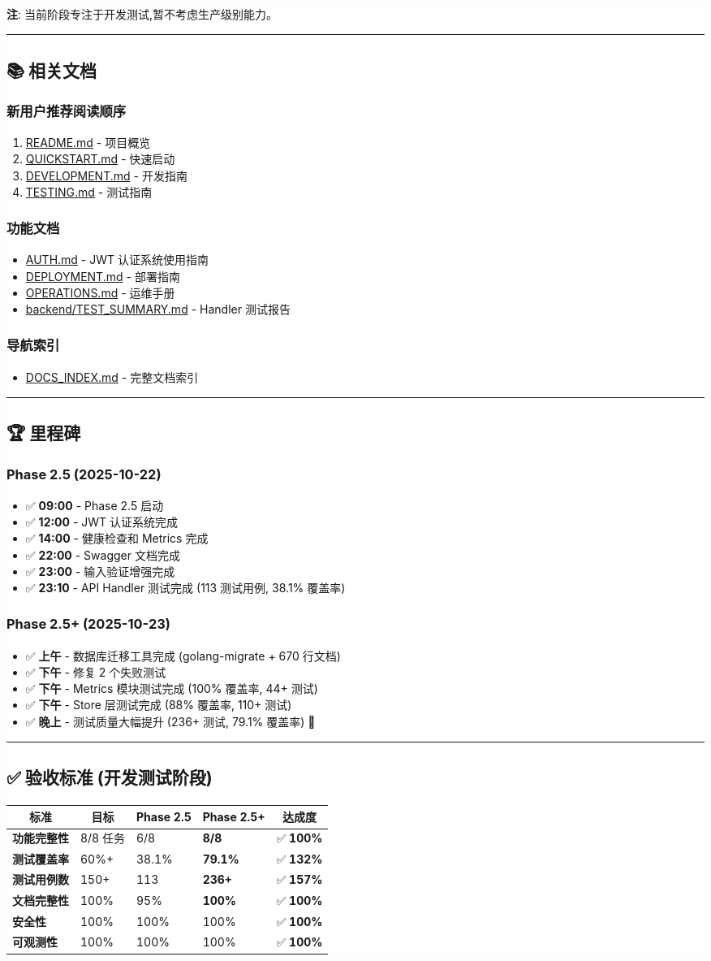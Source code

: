 **注**: 当前阶段专注于开发测试,暂不考虑生产级别能力。

---

## 📚 相关文档

### 新用户推荐阅读顺序
1. [README.md](README.md) - 项目概览
2. [QUICKSTART.md](QUICKSTART.md) - 快速启动
3. [DEVELOPMENT.md](DEVELOPMENT.md) - 开发指南
4. [TESTING.md](TESTING.md) - 测试指南

### 功能文档
- [AUTH.md](AUTH.md) - JWT 认证系统使用指南
- [DEPLOYMENT.md](DEPLOYMENT.md) - 部署指南
- [OPERATIONS.md](OPERATIONS.md) - 运维手册
- [backend/TEST_SUMMARY.md](backend/TEST_SUMMARY.md) - Handler 测试报告

### 导航索引
- [DOCS_INDEX.md](DOCS_INDEX.md) - 完整文档索引

---

## 🏆 里程碑

### Phase 2.5 (2025-10-22)
- ✅ **09:00** - Phase 2.5 启动
- ✅ **12:00** - JWT 认证系统完成
- ✅ **14:00** - 健康检查和 Metrics 完成
- ✅ **22:00** - Swagger 文档完成
- ✅ **23:00** - 输入验证增强完成
- ✅ **23:10** - API Handler 测试完成 (113 测试用例, 38.1% 覆盖率)

### Phase 2.5+ (2025-10-23)
- ✅ **上午** - 数据库迁移工具完成 (golang-migrate + 670 行文档)
- ✅ **下午** - 修复 2 个失败测试
- ✅ **下午** - Metrics 模块测试完成 (100% 覆盖率, 44+ 测试)
- ✅ **下午** - Store 层测试完成 (88% 覆盖率, 110+ 测试)
- ✅ **晚上** - 测试质量大幅提升 (236+ 测试, 79.1% 覆盖率) 🎉

---

## ✅ 验收标准 (开发测试阶段)

| 标准 | 目标 | Phase 2.5 | Phase 2.5+ | 达成度 |
|------|-----|-----------|------------|--------|
| **功能完整性** | 8/8 任务 | 6/8 | **8/8** | ✅ **100%** |
| **测试覆盖率** | 60%+ | 38.1% | **79.1%** | ✅ **132%** |
| **测试用例数** | 150+ | 113 | **236+** | ✅ **157%** |
| **文档完整性** | 100% | 95% | **100%** | ✅ **100%** |
| **安全性** | 100% | 100% | 100% | ✅ **100%** |
| **可观测性** | 100% | 100% | 100% | ✅ **100%** |
